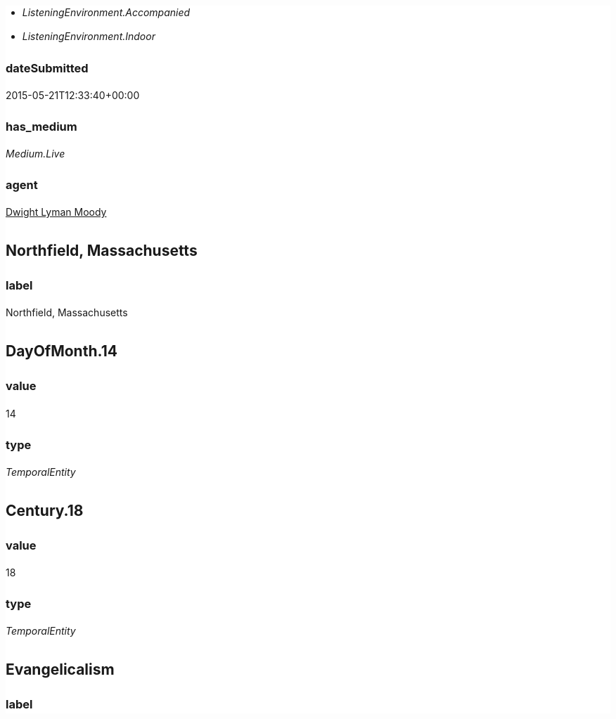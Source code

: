  - *ListeningEnvironment.Accompanied*

 - *ListeningEnvironment.Indoor*

### dateSubmitted


2015-05-21T12:33:40+00:00

### has_medium


*Medium.Live*

### agent


[Dwight Lyman Moody](#Dwight-Lyman-Moody)

## Northfield, Massachusetts

### label


Northfield, Massachusetts

## DayOfMonth.14

### value


14

### type


*TemporalEntity*

## Century.18

### value


18

### type


*TemporalEntity*

## Evangelicalism

### label
